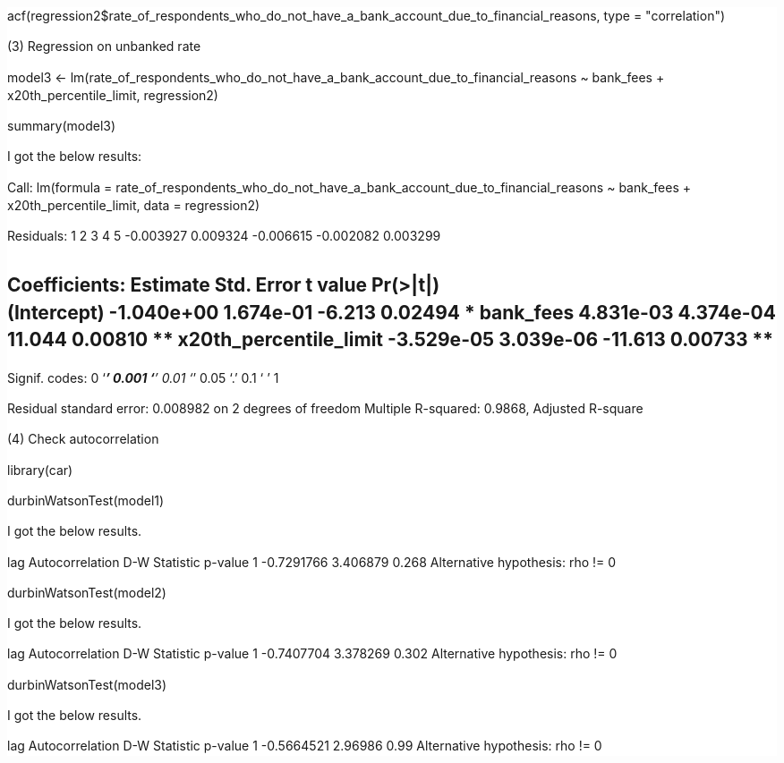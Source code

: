 acf(regression2$rate_of_respondents_who_do_not_have_a_bank_account_due_to_financial_reasons, type = "correlation")


(3) Regression on unbanked rate

model3 <- lm(rate_of_respondents_who_do_not_have_a_bank_account_due_to_financial_reasons ~ bank_fees + x20th_percentile_limit, regression2)

summary(model3)

I got the below results:

Call:
lm(formula = rate_of_respondents_who_do_not_have_a_bank_account_due_to_financial_reasons ~ 
    bank_fees + x20th_percentile_limit, data = regression2)

Residuals:
        1         2         3         4         5 
-0.003927  0.009324 -0.006615 -0.002082  0.003299 

Coefficients:
                         Estimate Std. Error t value Pr(>|t|)   
(Intercept)            -1.040e+00  1.674e-01  -6.213  0.02494 * 
bank_fees               4.831e-03  4.374e-04  11.044  0.00810 **
x20th_percentile_limit -3.529e-05  3.039e-06 -11.613  0.00733 **
---
Signif. codes:  0 ‘***’ 0.001 ‘**’ 0.01 ‘*’ 0.05 ‘.’ 0.1 ‘ ’ 1

Residual standard error: 0.008982 on 2 degrees of freedom
Multiple R-squared:  0.9868,	Adjusted R-square


(4) Check autocorrelation

library(car)

durbinWatsonTest(model1)

I got the below results.

lag Autocorrelation D-W Statistic p-value
   1      -0.7291766      3.406879   0.268
 Alternative hypothesis: rho != 0

durbinWatsonTest(model2)

I got the below results.

lag Autocorrelation D-W Statistic p-value
   1      -0.7407704      3.378269   0.302
 Alternative hypothesis: rho != 0

durbinWatsonTest(model3)	

I got the below results.

lag Autocorrelation D-W Statistic p-value
   1      -0.5664521       2.96986    0.99
 Alternative hypothesis: rho != 0
